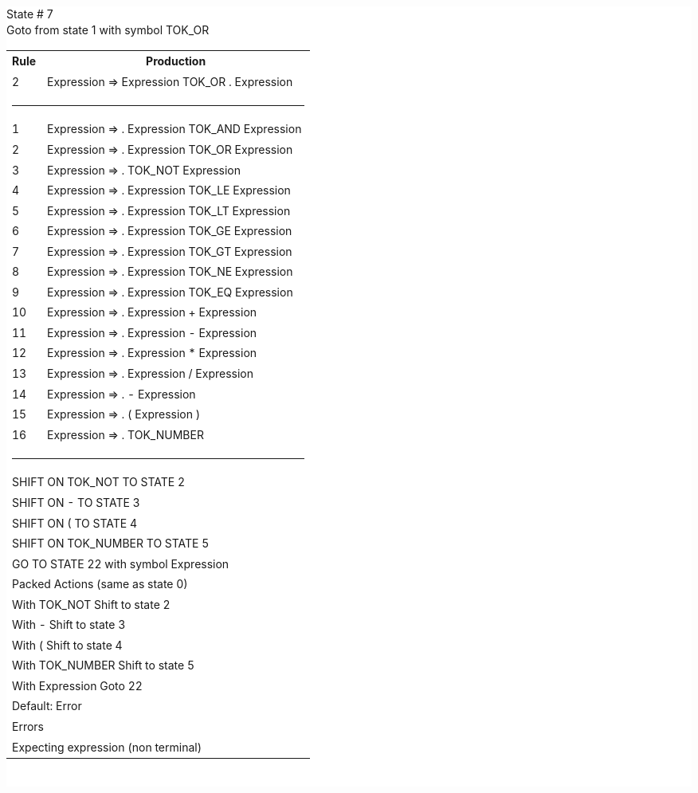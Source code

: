 <div class="title">State #  7</div>
<div class="subtitle"> Goto from state 1 with symbol TOK_OR</div>
  <table class="statehead">
    <tr><th class="right">Rule</th><th class="left">Production</th></tr>
    <tr><td class="right">2</td><td class="left">Expression&nbsp;&rArr;&nbsp;Expression&nbsp;TOK_OR&nbsp;<span class="dot">.</span>&nbsp;Expression&nbsp;</td></tr>
    <tr><td class="line" colspan="2"><hr/></td></tr>
    <tr><td class="right">1</td><td class="left">Expression&nbsp;&rArr;&nbsp;<span class="dot">.</span>&nbsp;Expression&nbsp;TOK_AND&nbsp;Expression&nbsp;</td></tr>
    <tr><td class="right">2</td><td class="left">Expression&nbsp;&rArr;&nbsp;<span class="dot">.</span>&nbsp;Expression&nbsp;TOK_OR&nbsp;Expression&nbsp;</td></tr>
    <tr><td class="right">3</td><td class="left">Expression&nbsp;&rArr;&nbsp;<span class="dot">.</span>&nbsp;TOK_NOT&nbsp;Expression&nbsp;</td></tr>
    <tr><td class="right">4</td><td class="left">Expression&nbsp;&rArr;&nbsp;<span class="dot">.</span>&nbsp;Expression&nbsp;TOK_LE&nbsp;Expression&nbsp;</td></tr>
    <tr><td class="right">5</td><td class="left">Expression&nbsp;&rArr;&nbsp;<span class="dot">.</span>&nbsp;Expression&nbsp;TOK_LT&nbsp;Expression&nbsp;</td></tr>
    <tr><td class="right">6</td><td class="left">Expression&nbsp;&rArr;&nbsp;<span class="dot">.</span>&nbsp;Expression&nbsp;TOK_GE&nbsp;Expression&nbsp;</td></tr>
    <tr><td class="right">7</td><td class="left">Expression&nbsp;&rArr;&nbsp;<span class="dot">.</span>&nbsp;Expression&nbsp;TOK_GT&nbsp;Expression&nbsp;</td></tr>
    <tr><td class="right">8</td><td class="left">Expression&nbsp;&rArr;&nbsp;<span class="dot">.</span>&nbsp;Expression&nbsp;TOK_NE&nbsp;Expression&nbsp;</td></tr>
    <tr><td class="right">9</td><td class="left">Expression&nbsp;&rArr;&nbsp;<span class="dot">.</span>&nbsp;Expression&nbsp;TOK_EQ&nbsp;Expression&nbsp;</td></tr>
    <tr><td class="right">10</td><td class="left">Expression&nbsp;&rArr;&nbsp;<span class="dot">.</span>&nbsp;Expression&nbsp;+&nbsp;Expression&nbsp;</td></tr>
    <tr><td class="right">11</td><td class="left">Expression&nbsp;&rArr;&nbsp;<span class="dot">.</span>&nbsp;Expression&nbsp;-&nbsp;Expression&nbsp;</td></tr>
    <tr><td class="right">12</td><td class="left">Expression&nbsp;&rArr;&nbsp;<span class="dot">.</span>&nbsp;Expression&nbsp;*&nbsp;Expression&nbsp;</td></tr>
    <tr><td class="right">13</td><td class="left">Expression&nbsp;&rArr;&nbsp;<span class="dot">.</span>&nbsp;Expression&nbsp;/&nbsp;Expression&nbsp;</td></tr>
    <tr><td class="right">14</td><td class="left">Expression&nbsp;&rArr;&nbsp;<span class="dot">.</span>&nbsp;-&nbsp;Expression&nbsp;</td></tr>
    <tr><td class="right">15</td><td class="left">Expression&nbsp;&rArr;&nbsp;<span class="dot">.</span>&nbsp;(&nbsp;Expression&nbsp;)&nbsp;</td></tr>
    <tr><td class="right">16</td><td class="left">Expression&nbsp;&rArr;&nbsp;<span class="dot">.</span>&nbsp;TOK_NUMBER&nbsp;</td></tr>
    <tr><td class="line" colspan="2"><hr/></td></tr>
    <tr><td class="action" colspan="2">SHIFT ON TOK_NOT TO STATE 2</td></tr>
    <tr><td class="action" colspan="2">SHIFT ON - TO STATE 3</td></tr>
    <tr><td class="action" colspan="2">SHIFT ON ( TO STATE 4</td></tr>
    <tr><td class="action" colspan="2">SHIFT ON TOK_NUMBER TO STATE 5</td></tr>
    <tr><td class="action" colspan="2">GO TO STATE 22 with symbol Expression</td></tr>
    <tr><td class="thead" colspan="2">Packed Actions <span class="same-action">(same as state 0)</span></td></tr>
    <tr><td class="action" colspan="2">With TOK_NOT Shift to state 2</td></tr>
    <tr><td class="action" colspan="2">With - Shift to state 3</td></tr>
    <tr><td class="action" colspan="2">With ( Shift to state 4</td></tr>
    <tr><td class="action" colspan="2">With TOK_NUMBER Shift to state 5</td></tr>
    <tr><td class="action" colspan="2">With Expression Goto 22</td></tr>
    <tr><td class="action" colspan="2">Default: Error</td></tr>
    <tr><td class="thead" colspan="2">Errors</td></tr>
    <tr><td class="error" colspan="2"><span class="error-message">Expecting expression</span><span class="error-type"> (non terminal)</span></td></tr>
  </table>
<div class="close">&nbsp;</div>
